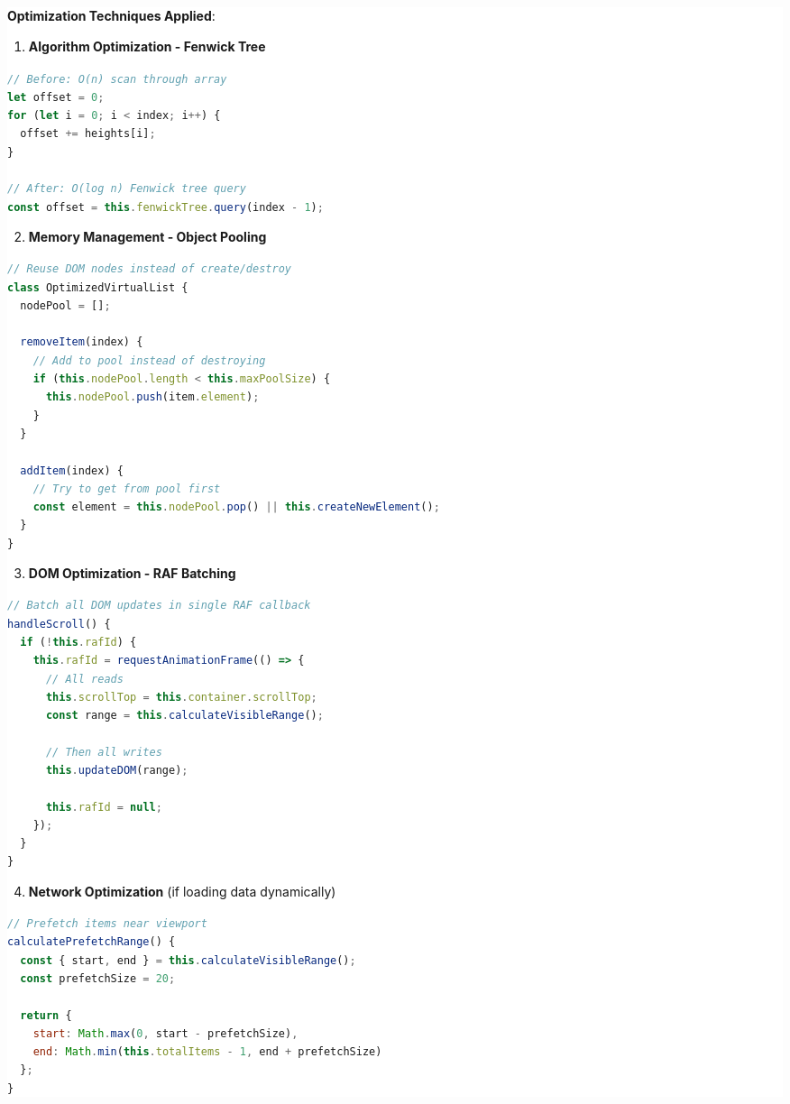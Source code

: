 **Optimization Techniques Applied**:

1. **Algorithm Optimization - Fenwick Tree**
```javascript
// Before: O(n) scan through array
let offset = 0;
for (let i = 0; i < index; i++) {
  offset += heights[i];
}

// After: O(log n) Fenwick tree query
const offset = this.fenwickTree.query(index - 1);
```

2. **Memory Management - Object Pooling**
```javascript
// Reuse DOM nodes instead of create/destroy
class OptimizedVirtualList {
  nodePool = [];
  
  removeItem(index) {
    // Add to pool instead of destroying
    if (this.nodePool.length < this.maxPoolSize) {
      this.nodePool.push(item.element);
    }
  }
  
  addItem(index) {
    // Try to get from pool first
    const element = this.nodePool.pop() || this.createNewElement();
  }
}
```

3. **DOM Optimization - RAF Batching**
```javascript
// Batch all DOM updates in single RAF callback
handleScroll() {
  if (!this.rafId) {
    this.rafId = requestAnimationFrame(() => {
      // All reads
      this.scrollTop = this.container.scrollTop;
      const range = this.calculateVisibleRange();
      
      // Then all writes
      this.updateDOM(range);
      
      this.rafId = null;
    });
  }
}
```

4. **Network Optimization** (if loading data dynamically)
```javascript
// Prefetch items near viewport
calculatePrefetchRange() {
  const { start, end } = this.calculateVisibleRange();
  const prefetchSize = 20;
  
  return {
    start: Math.max(0, start - prefetchSize),
    end: Math.min(this.totalItems - 1, end + prefetchSize)
  };
}
```
